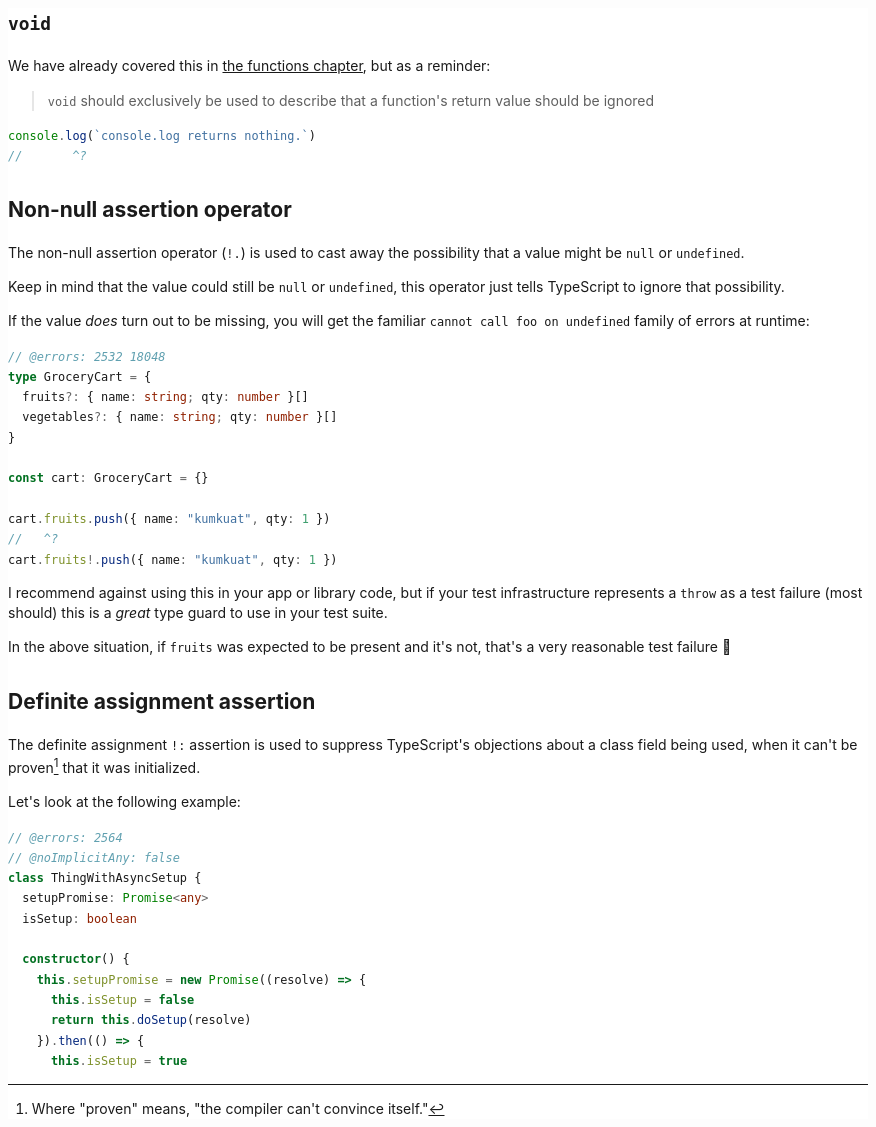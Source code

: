 ```ts
```

## `void`

We have already covered this in [the functions chapter](/course/fundamentals-v3/09-functions/#void), but as a reminder:

> `void` should exclusively be used to describe that a function's return value should be ignored

```ts twoslash
console.log(`console.log returns nothing.`)
//       ^?
```

## Non-null assertion operator

The non-null assertion operator (`!.`) is used to cast away the possibility
that a value might be `null` or `undefined`.

Keep in mind that the value could still be `null` or `undefined`, this
operator just tells TypeScript to ignore that possibility.

If the value _does_ turn out to be missing, you will get the familiar `cannot call foo on undefined` family of errors at runtime:

```ts twoslash
// @errors: 2532 18048
type GroceryCart = {
  fruits?: { name: string; qty: number }[]
  vegetables?: { name: string; qty: number }[]
}

const cart: GroceryCart = {}

cart.fruits.push({ name: "kumkuat", qty: 1 })
//   ^?
cart.fruits!.push({ name: "kumkuat", qty: 1 })
```

I recommend against using this in your app or library code, but
if your test infrastructure represents a `throw` as a test failure (most should)
this is a _great_ type guard to use in your test suite.

In the above situation, if `fruits` was expected to be present and it's not,
that's a very reasonable test failure :tada:

## Definite assignment assertion

The definite assignment `!:` assertion is used to suppress TypeScript's
objections about a class field being used, when it can't be proven[^1]
that it was initialized.

Let's look at the following example:

```ts twoslash
// @errors: 2564
// @noImplicitAny: false
class ThingWithAsyncSetup {
  setupPromise: Promise<any> 
  isSetup: boolean

  constructor() {
    this.setupPromise = new Promise((resolve) => {
      this.isSetup = false
      return this.doSetup(resolve)
    }).then(() => {
      this.isSetup = true
```

[^1]: Where "proven" means, "the compiler can't convince itself."